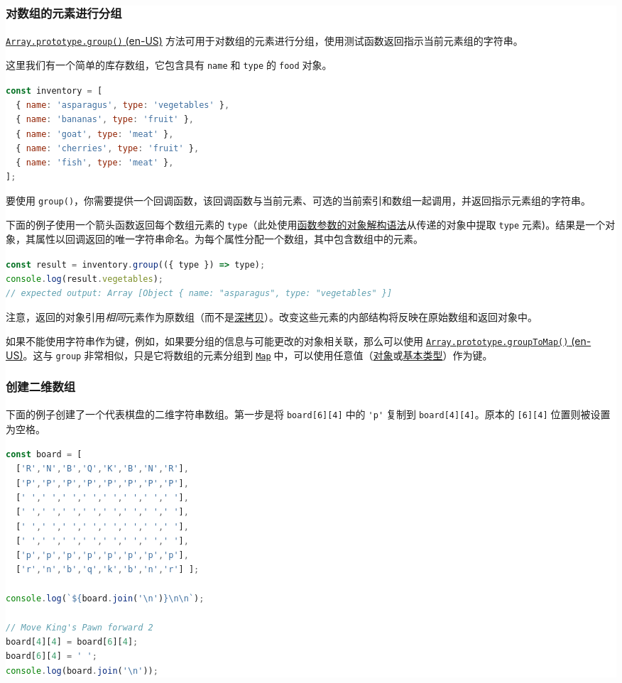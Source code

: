 ### 对数组的元素进行分组

[`Array.prototype.group()` (en-US)](https://developer.mozilla.org/en-US/docs/Web/JavaScript/Reference/Global_Objects/Array/group) 方法可用于对数组的元素进行分组，使用测试函数返回指示当前元素组的字符串。

这里我们有一个简单的库存数组，它包含具有 `name` 和 `type` 的 `food` 对象。

```js
const inventory = [
  { name: 'asparagus', type: 'vegetables' },
  { name: 'bananas', type: 'fruit' },
  { name: 'goat', type: 'meat' },
  { name: 'cherries', type: 'fruit' },
  { name: 'fish', type: 'meat' },
];
```

要使用 `group()`，你需要提供一个回调函数，该回调函数与当前元素、可选的当前索引和数组一起调用，并返回指示元素组的字符串。

下面的例子使用一个箭头函数返回每个数组元素的 `type`（此处使用[函数参数的对象解构语法](https://developer.mozilla.org/zh-CN/docs/Web/JavaScript/Reference/Global_Objects/zh-CN/docs/Web/JavaScript/Reference/Operators/Destructuring_assignment#从作为函数实参的对象中提取数据)从传递的对象中提取 `type` 元素)。结果是一个对象，其属性以回调返回的唯一字符串命名。为每个属性分配一个数组，其中包含数组中的元素。

```js
const result = inventory.group(({ type }) => type);
console.log(result.vegetables);
// expected output: Array [Object { name: "asparagus", type: "vegetables" }]
```

注意，返回的对象引用*相同*元素作为原数组（而不是[深拷贝](https://developer.mozilla.org/zh-CN/docs/Glossary/Deep_copy)）。改变这些元素的内部结构将反映在原始数组和返回对象中。

如果不能使用字符串作为键，例如，如果要分组的信息与可能更改的对象相关联，那么可以使用 [`Array.prototype.groupToMap()` (en-US)](https://developer.mozilla.org/en-US/docs/Web/JavaScript/Reference/Global_Objects/Array/groupToMap)。这与 `group` 非常相似，只是它将数组的元素分组到 [`Map`](https://developer.mozilla.org/zh-CN/docs/Web/JavaScript/Reference/Global_Objects/Map) 中，可以使用任意值（[对象](https://developer.mozilla.org/zh-CN/docs/Glossary/Object)或[基本类型](https://developer.mozilla.org/zh-CN/docs/Glossary/Primitive)）作为键。

### 创建二维数组

下面的例子创建了一个代表棋盘的二维字符串数组。第一步是将 `board[6][4]` 中的 `'p'` 复制到 `board[4][4]`。原本的 `[6][4]` 位置则被设置为空格。

```js
const board = [
  ['R','N','B','Q','K','B','N','R'],
  ['P','P','P','P','P','P','P','P'],
  [' ',' ',' ',' ',' ',' ',' ',' '],
  [' ',' ',' ',' ',' ',' ',' ',' '],
  [' ',' ',' ',' ',' ',' ',' ',' '],
  [' ',' ',' ',' ',' ',' ',' ',' '],
  ['p','p','p','p','p','p','p','p'],
  ['r','n','b','q','k','b','n','r'] ];

console.log(`${board.join('\n')}\n\n`);

// Move King's Pawn forward 2
board[4][4] = board[6][4];
board[6][4] = ' ';
console.log(board.join('\n'));
```
